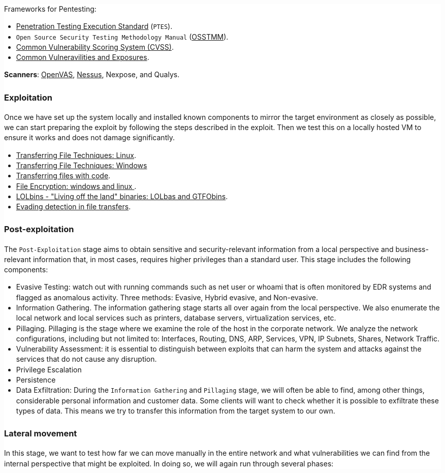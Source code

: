 Frameworks for Pentesting:

-  [Penetration Testing Execution Standard](http://www.pentest-standard.org/index.php/Main_Page) (`PTES`). 
- `Open Source Security Testing Methodology Manual` ([OSSTMM](https://www.isecom.org/OSSTMM.3.pdf)).
- [Common Vulnerability Scoring System (CVSS)](cvss-common-vulnerability-scoring-system.md).
- [Common Vulneravilities and Exposures](cve-common-vulnerabilities-and-exposures.md).

**Scanners**: [OpenVAS](openvas.md), [Nessus](nessus.md), Nexpose, and Qualys.


### Exploitation

Once we have set up the system locally and installed known components to mirror the target environment as closely as possible, we can start preparing the exploit by following the steps described in the exploit. Then we test this on a locally hosted VM to ensure it works and does not damage significantly.

- [Transferring File Techniques: Linux](transferring-files-techniques-linux.md).
- [Transferring File Techniques: Windows](transferring-files-techniques-windows.md)
- [Transferring files with code](transferring-files-techniques-code.md).
- [File Encryption: windows and linux ](file-encryption.md).
- [LOLbins - "Living off the land" binaries: LOLbas and GTFObins](lolbins-lolbas-gtfobins.md).
- [Evading detection in file transfers](transferring-files-evading-detection.md).


### Post-exploitation

The `Post-Exploitation` stage aims to obtain sensitive and security-relevant information from a local perspective and business-relevant information that, in most cases, requires higher privileges than a standard user. This stage includes the following components:

- Evasive Testing: watch out with running commands such as net user or whoami that is often monitored by EDR systems and flagged as anomalous activity. Three methods: Evasive, Hybrid evasive, and Non-evasive.
- Information Gathering. The information gathering stage starts all over again from the local perspective. We also enumerate the local network and local services such as printers, database servers, virtualization services, etc.
- Pillaging. Pillaging is the stage where we examine the role of the host in the corporate network. We analyze the network configurations, including but not limited to: Interfaces, Routing, DNS, ARP, Services, VPN, IP Subnets, Shares, Network Traffic.
- Vulnerability Assessment: it is essential to distinguish between exploits that can harm the system and attacks against the services that do not cause any disruption.
- Privilege Escalation 
- Persistence 
- Data Exfiltration: During the `Information Gathering` and `Pillaging` stage, we will often be able to find, among other things, considerable personal information and customer data. Some clients will want to check whether it is possible to exfiltrate these types of data. This means we try to transfer this information from the target system to our own.


### Lateral movement

In this stage, we want to test how far we can move manually in the entire network and what vulnerabilities we can find from the internal perspective that might be exploited. In doing so, we will again run through several phases:
